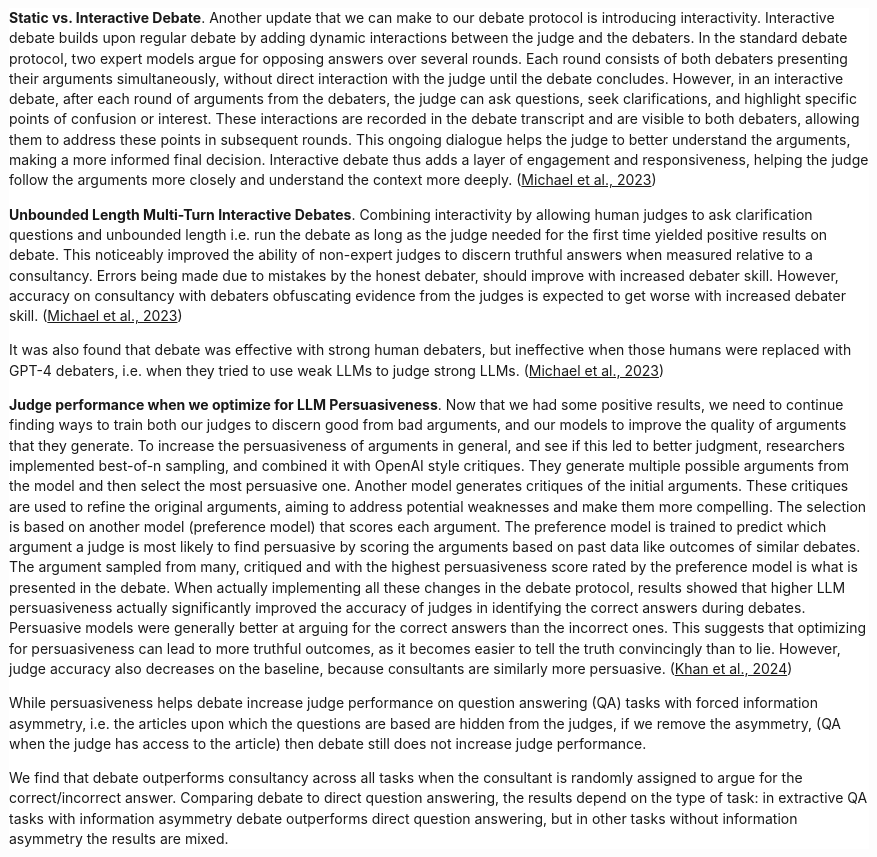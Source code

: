 **Static vs. Interactive Debate**. Another update that we can make to our debate protocol is introducing interactivity. Interactive debate builds upon regular debate by adding dynamic interactions between the judge and the debaters. In the standard debate protocol, two expert models argue for opposing answers over several rounds. Each round consists of both debaters presenting their arguments simultaneously, without direct interaction with the judge until the debate concludes. However, in an interactive debate, after each round of arguments from the debaters, the judge can ask questions, seek clarifications, and highlight specific points of confusion or interest. These interactions are recorded in the debate transcript and are visible to both debaters, allowing them to address these points in subsequent rounds. This ongoing dialogue helps the judge to better understand the arguments, making a more informed final decision. Interactive debate thus adds a layer of engagement and responsiveness, helping the judge follow the arguments more closely and understand the context more deeply. ([Michael et al., 2023](https://arxiv.org/abs/2311.08702))

**Unbounded Length Multi-Turn Interactive Debates**. Combining interactivity by allowing human judges to ask clarification questions and unbounded length i.e. run the debate as long as the judge needed for the first time yielded positive results on debate. This noticeably improved the ability of non-expert judges to discern truthful answers when measured relative to a consultancy. Errors being made due to mistakes by the honest debater, should improve with increased debater skill. However, accuracy on consultancy with debaters obfuscating evidence from the judges is expected to get worse with increased debater skill. ([Michael et al., 2023](https://arxiv.org/abs/2311.08702))

It was also found that debate was effective with strong human debaters, but ineffective when those humans were replaced with GPT-4 debaters, i.e. when they tried to use weak LLMs to judge strong LLMs. ([Michael et al., 2023](https://arxiv.org/abs/2311.08702))

**Judge performance when we optimize for LLM Persuasiveness**. Now that we had some positive results, we need to continue finding ways to train both our judges to discern good from bad arguments, and our models to improve the quality of arguments that they generate. To increase the persuasiveness of arguments in general, and see if this led to better judgment, researchers implemented best-of-n sampling, and combined it with OpenAI style critiques. They generate multiple possible arguments from the model and then select the most persuasive one. Another model generates critiques of the initial arguments. These critiques are used to refine the original arguments, aiming to address potential weaknesses and make them more compelling. The selection is based on another model (preference model) that scores each argument. The preference model is trained to predict which argument a judge is most likely to find persuasive by scoring the arguments based on past data like outcomes of similar debates. The argument sampled from many, critiqued and with the highest persuasiveness score rated by the preference model is what is presented in the debate. When actually implementing all these changes in the debate protocol, results showed that higher LLM persuasiveness actually significantly improved the accuracy of judges in identifying the correct answers during debates. Persuasive models were generally better at arguing for the correct answers than the incorrect ones. This suggests that optimizing for persuasiveness can lead to more truthful outcomes, as it becomes easier to tell the truth convincingly than to lie. However, judge accuracy also decreases on the baseline, because consultants are similarly more persuasive. ([Khan et al., 2024](https://arxiv.org/abs/2402.06782))

While persuasiveness helps debate increase judge performance on question answering (QA) tasks with forced information asymmetry, i.e. the articles upon which the questions are based are hidden from the judges, if we remove the asymmetry, (QA when the judge has access to the article) then debate still does not increase judge performance.

We find that debate outperforms consultancy across all tasks when the consultant is randomly assigned to argue for the correct/incorrect answer. Comparing debate to direct question answering, the results depend on the type of task: in extractive QA tasks with information asymmetry debate outperforms direct question answering, but in other tasks without information asymmetry the results are mixed.
